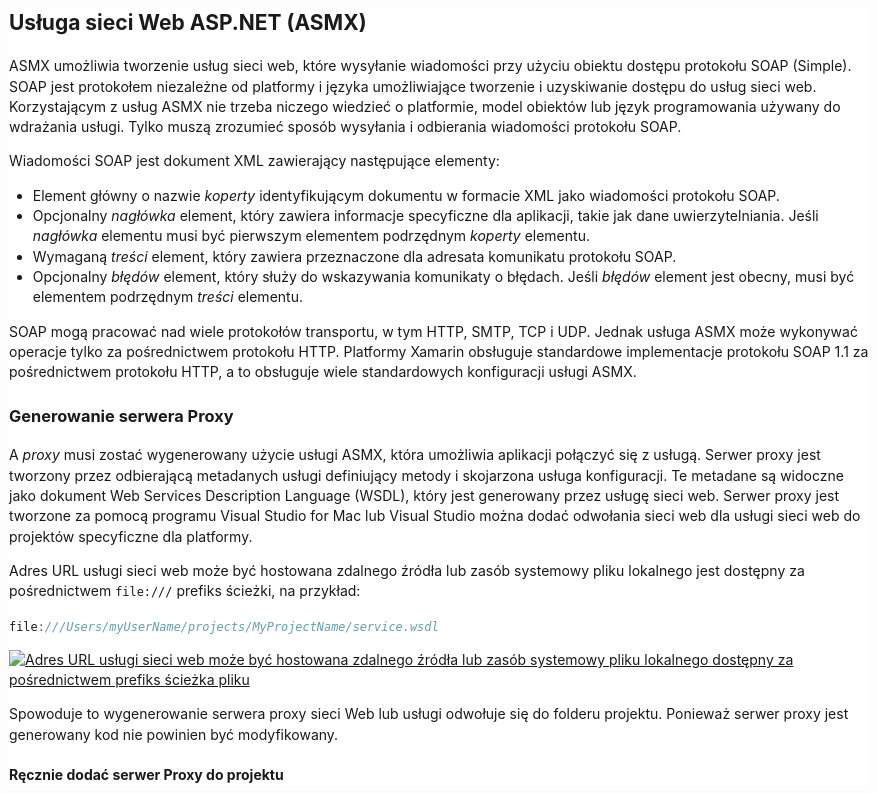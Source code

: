 
<a name="asmx" />

## <a name="aspnet-web-service-asmx"></a>Usługa sieci Web ASP.NET (ASMX)

ASMX umożliwia tworzenie usług sieci web, które wysyłanie wiadomości przy użyciu obiektu dostępu protokołu SOAP (Simple). SOAP jest protokołem niezależne od platformy i języka umożliwiające tworzenie i uzyskiwanie dostępu do usług sieci web. Korzystającym z usług ASMX nie trzeba niczego wiedzieć o platformie, model obiektów lub język programowania używany do wdrażania usługi. Tylko muszą zrozumieć sposób wysyłania i odbierania wiadomości protokołu SOAP.

Wiadomości SOAP jest dokument XML zawierający następujące elementy:

- Element główny o nazwie *koperty* identyfikującym dokumentu w formacie XML jako wiadomości protokołu SOAP.
- Opcjonalny *nagłówka* element, który zawiera informacje specyficzne dla aplikacji, takie jak dane uwierzytelniania. Jeśli *nagłówka* elementu musi być pierwszym elementem podrzędnym *koperty* elementu.
- Wymaganą *treści* element, który zawiera przeznaczone dla adresata komunikatu protokołu SOAP.
- Opcjonalny *błędów* element, który służy do wskazywania komunikaty o błędach. Jeśli *błędów* element jest obecny, musi być elementem podrzędnym *treści* elementu.

SOAP mogą pracować nad wiele protokołów transportu, w tym HTTP, SMTP, TCP i UDP. Jednak usługa ASMX może wykonywać operacje tylko za pośrednictwem protokołu HTTP. Platformy Xamarin obsługuje standardowe implementacje protokołu SOAP 1.1 za pośrednictwem protokołu HTTP, a to obsługuje wiele standardowych konfiguracji usługi ASMX.

### <a name="generating-a-proxy"></a>Generowanie serwera Proxy

A *proxy* musi zostać wygenerowany użycie usługi ASMX, która umożliwia aplikacji połączyć się z usługą. Serwer proxy jest tworzony przez odbierającą metadanych usługi definiujący metody i skojarzona usługa konfiguracji. Te metadane są widoczne jako dokument Web Services Description Language (WSDL), który jest generowany przez usługę sieci web. Serwer proxy jest tworzone za pomocą programu Visual Studio for Mac lub Visual Studio można dodać odwołania sieci web dla usługi sieci web do projektów specyficzne dla platformy.

Adres URL usługi sieci web może być hostowana zdalnego źródła lub zasób systemowy pliku lokalnego jest dostępny za pośrednictwem `file:///` prefiks ścieżki, na przykład:

```csharp
file:///Users/myUserName/projects/MyProjectName/service.wsdl
```

[![](images/add-webreference-dialog.png "Adres URL usługi sieci web może być hostowana zdalnego źródła lub zasób systemowy pliku lokalnego dostępny za pośrednictwem prefiks ścieżka pliku")](images/add-webreference-dialog.png#lightbox)

Spowoduje to wygenerowanie serwera proxy sieci Web lub usługi odwołuje się do folderu projektu. Ponieważ serwer proxy jest generowany kod nie powinien być modyfikowany.

<a name="Manually_adding_a_proxy_to_a_project" />

#### <a name="manually-adding-a-proxy-to-a-project"></a>Ręcznie dodać serwer Proxy do projektu
